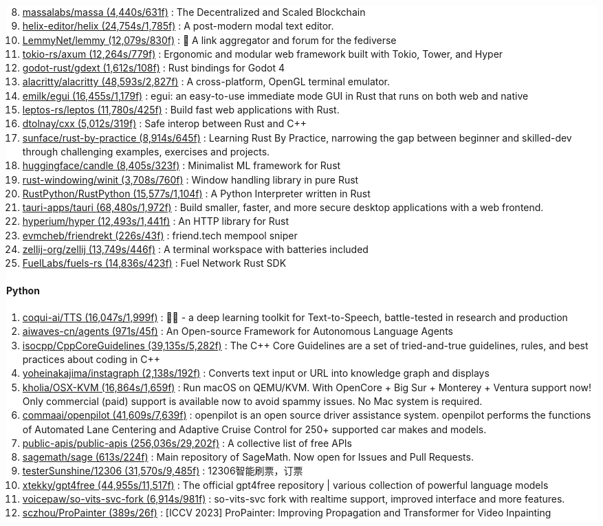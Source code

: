 8. [massalabs/massa (4,440s/631f)](https://github.com/massalabs/massa) : The Decentralized and Scaled Blockchain
9. [helix-editor/helix (24,754s/1,785f)](https://github.com/helix-editor/helix) : A post-modern modal text editor.
10. [LemmyNet/lemmy (12,079s/830f)](https://github.com/LemmyNet/lemmy) : 🐀 A link aggregator and forum for the fediverse
11. [tokio-rs/axum (12,264s/779f)](https://github.com/tokio-rs/axum) : Ergonomic and modular web framework built with Tokio, Tower, and Hyper
12. [godot-rust/gdext (1,612s/108f)](https://github.com/godot-rust/gdext) : Rust bindings for Godot 4
13. [alacritty/alacritty (48,593s/2,827f)](https://github.com/alacritty/alacritty) : A cross-platform, OpenGL terminal emulator.
14. [emilk/egui (16,455s/1,179f)](https://github.com/emilk/egui) : egui: an easy-to-use immediate mode GUI in Rust that runs on both web and native
15. [leptos-rs/leptos (11,780s/425f)](https://github.com/leptos-rs/leptos) : Build fast web applications with Rust.
16. [dtolnay/cxx (5,012s/319f)](https://github.com/dtolnay/cxx) : Safe interop between Rust and C++
17. [sunface/rust-by-practice (8,914s/645f)](https://github.com/sunface/rust-by-practice) : Learning Rust By Practice, narrowing the gap between beginner and skilled-dev through challenging examples, exercises and projects.
18. [huggingface/candle (8,405s/323f)](https://github.com/huggingface/candle) : Minimalist ML framework for Rust
19. [rust-windowing/winit (3,708s/760f)](https://github.com/rust-windowing/winit) : Window handling library in pure Rust
20. [RustPython/RustPython (15,577s/1,104f)](https://github.com/RustPython/RustPython) : A Python Interpreter written in Rust
21. [tauri-apps/tauri (68,480s/1,972f)](https://github.com/tauri-apps/tauri) : Build smaller, faster, and more secure desktop applications with a web frontend.
22. [hyperium/hyper (12,493s/1,441f)](https://github.com/hyperium/hyper) : An HTTP library for Rust
23. [evmcheb/friendrekt (226s/43f)](https://github.com/evmcheb/friendrekt) : friend.tech mempool sniper
24. [zellij-org/zellij (13,749s/446f)](https://github.com/zellij-org/zellij) : A terminal workspace with batteries included
25. [FuelLabs/fuels-rs (14,836s/423f)](https://github.com/FuelLabs/fuels-rs) : Fuel Network Rust SDK

#### Python
1. [coqui-ai/TTS (16,047s/1,999f)](https://github.com/coqui-ai/TTS) : 🐸💬 - a deep learning toolkit for Text-to-Speech, battle-tested in research and production
2. [aiwaves-cn/agents (971s/45f)](https://github.com/aiwaves-cn/agents) : An Open-source Framework for Autonomous Language Agents
3. [isocpp/CppCoreGuidelines (39,135s/5,282f)](https://github.com/isocpp/CppCoreGuidelines) : The C++ Core Guidelines are a set of tried-and-true guidelines, rules, and best practices about coding in C++
4. [yoheinakajima/instagraph (2,138s/192f)](https://github.com/yoheinakajima/instagraph) : Converts text input or URL into knowledge graph and displays
5. [kholia/OSX-KVM (16,864s/1,659f)](https://github.com/kholia/OSX-KVM) : Run macOS on QEMU/KVM. With OpenCore + Big Sur + Monterey + Ventura support now! Only commercial (paid) support is available now to avoid spammy issues. No Mac system is required.
6. [commaai/openpilot (41,609s/7,639f)](https://github.com/commaai/openpilot) : openpilot is an open source driver assistance system. openpilot performs the functions of Automated Lane Centering and Adaptive Cruise Control for 250+ supported car makes and models.
7. [public-apis/public-apis (256,036s/29,202f)](https://github.com/public-apis/public-apis) : A collective list of free APIs
8. [sagemath/sage (613s/224f)](https://github.com/sagemath/sage) : Main repository of SageMath. Now open for Issues and Pull Requests.
9. [testerSunshine/12306 (31,570s/9,485f)](https://github.com/testerSunshine/12306) : 12306智能刷票，订票
10. [xtekky/gpt4free (44,955s/11,517f)](https://github.com/xtekky/gpt4free) : The official gpt4free repository | various collection of powerful language models
11. [voicepaw/so-vits-svc-fork (6,914s/981f)](https://github.com/voicepaw/so-vits-svc-fork) : so-vits-svc fork with realtime support, improved interface and more features.
12. [sczhou/ProPainter (389s/26f)](https://github.com/sczhou/ProPainter) : [ICCV 2023] ProPainter: Improving Propagation and Transformer for Video Inpainting